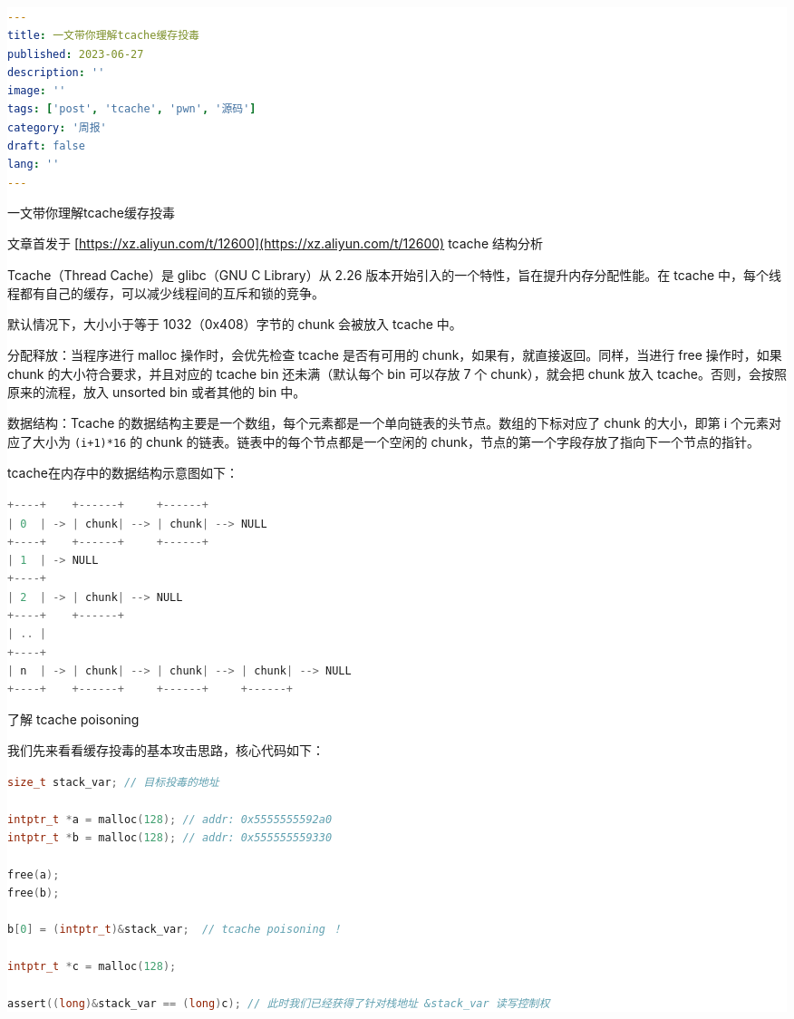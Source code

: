 ```yaml
---
title: 一文带你理解tcache缓存投毒
published: 2023-06-27
description: ''
image: ''
tags: ['post', 'tcache', 'pwn', '源码']
category: '周报'
draft: false
lang: ''
---
```

 一文带你理解tcache缓存投毒


文章首发于 [https://xz.aliyun.com/t/12600](https://xz.aliyun.com/t/12600)
 tcache 结构分析

Tcache（Thread Cache）是 glibc（GNU C Library）从 2.26 版本开始引入的一个特性，旨在提升内存分配性能。在 tcache 中，每个线程都有自己的缓存，可以减少线程间的互斥和锁的竞争。

默认情况下，大小小于等于 1032（0x408）字节的 chunk 会被放入 tcache 中。

分配释放：当程序进行 malloc 操作时，会优先检查 tcache 是否有可用的 chunk，如果有，就直接返回。同样，当进行 free 操作时，如果 chunk 的大小符合要求，并且对应的 tcache bin 还未满（默认每个 bin 可以存放 7 个 chunk），就会把 chunk 放入 tcache。否则，会按照原来的流程，放入 unsorted bin 或者其他的 bin 中。

数据结构：Tcache 的数据结构主要是一个数组，每个元素都是一个单向链表的头节点。数组的下标对应了 chunk 的大小，即第 i 个元素对应了大小为 `(i+1)*16` 的 chunk 的链表。链表中的每个节点都是一个空闲的 chunk，节点的第一个字段存放了指向下一个节点的指针。

tcache在内存中的数据结构示意图如下：

```c
+----+    +------+     +------+
| 0  | -> | chunk| --> | chunk| --> NULL
+----+    +------+     +------+
| 1  | -> NULL
+----+ 
| 2  | -> | chunk| --> NULL
+----+    +------+
| .. | 
+----+
| n  | -> | chunk| --> | chunk| --> | chunk| --> NULL
+----+    +------+     +------+     +------+
```


 了解 tcache poisoning 

我们先来看看缓存投毒的基本攻击思路，核心代码如下：

```c
size_t stack_var; // 目标投毒的地址

intptr_t *a = malloc(128); // addr: 0x5555555592a0
intptr_t *b = malloc(128); // addr: 0x555555559330

free(a);
free(b);

b[0] = (intptr_t)&stack_var;  // tcache poisoning ！

intptr_t *c = malloc(128);

assert((long)&stack_var == (long)c); // 此时我们已经获得了针对栈地址 &stack_var 读写控制权
```
